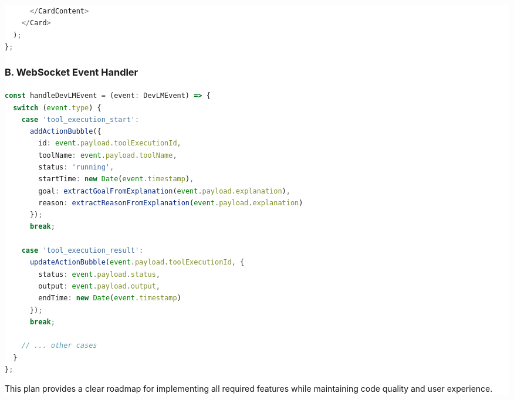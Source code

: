 ```typescript
      </CardContent>
    </Card>
  );
};
```

### B. WebSocket Event Handler
```typescript
const handleDevLMEvent = (event: DevLMEvent) => {
  switch (event.type) {
    case 'tool_execution_start':
      addActionBubble({
        id: event.payload.toolExecutionId,
        toolName: event.payload.toolName,
        status: 'running',
        startTime: new Date(event.timestamp),
        goal: extractGoalFromExplanation(event.payload.explanation),
        reason: extractReasonFromExplanation(event.payload.explanation)
      });
      break;
      
    case 'tool_execution_result':
      updateActionBubble(event.payload.toolExecutionId, {
        status: event.payload.status,
        output: event.payload.output,
        endTime: new Date(event.timestamp)
      });
      break;
      
    // ... other cases
  }
};
```

This plan provides a clear roadmap for implementing all required features while maintaining code quality and user experience.